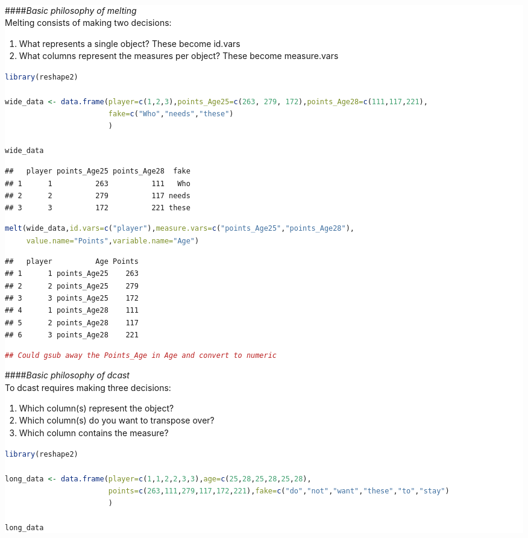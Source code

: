 ####_Basic philosophy of melting_  
Melting consists of making two decisions:  
1.  What represents a single object?  These become id.vars  
2.  What columns represent the measures per object?  These become measure.vars  



```r
library(reshape2)

wide_data <- data.frame(player=c(1,2,3),points_Age25=c(263, 279, 172),points_Age28=c(111,117,221),
                        fake=c("Who","needs","these")
                        )

wide_data
```

```
##   player points_Age25 points_Age28  fake
## 1      1          263          111   Who
## 2      2          279          117 needs
## 3      3          172          221 these
```

```r
melt(wide_data,id.vars=c("player"),measure.vars=c("points_Age25","points_Age28"),
     value.name="Points",variable.name="Age")
```

```
##   player          Age Points
## 1      1 points_Age25    263
## 2      2 points_Age25    279
## 3      3 points_Age25    172
## 4      1 points_Age28    111
## 5      2 points_Age28    117
## 6      3 points_Age28    221
```

```r
## Could gsub away the Points_Age in Age and convert to numeric
```
  
  
####_Basic philosophy of dcast_  
To dcast requires making three decisions:  
1.  Which column(s) represent the object?  
2.  Which column(s) do you want to transpose over?  
3.  Which column contains the measure?  
  

```r
library(reshape2)

long_data <- data.frame(player=c(1,1,2,2,3,3),age=c(25,28,25,28,25,28),
                        points=c(263,111,279,117,172,221),fake=c("do","not","want","these","to","stay")
                        )

long_data
```
